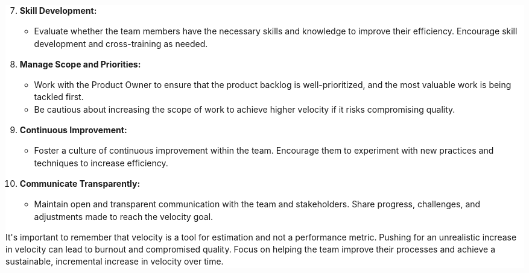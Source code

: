7. **Skill Development:**
    - Evaluate whether the team members have the necessary skills and knowledge to improve their efficiency. Encourage skill development and cross-training as needed.

8. **Manage Scope and Priorities:**
    - Work with the Product Owner to ensure that the product backlog is well-prioritized, and the most valuable work is being tackled first.
    - Be cautious about increasing the scope of work to achieve higher velocity if it risks compromising quality.

9. **Continuous Improvement:**
    - Foster a culture of continuous improvement within the team. Encourage them to experiment with new practices and techniques to increase efficiency.

10. **Communicate Transparently:**
    - Maintain open and transparent communication with the team and stakeholders. Share progress, challenges, and adjustments made to reach the velocity goal.

It's important to remember that velocity is a tool for estimation and not a performance metric. Pushing for an unrealistic increase in velocity can lead to burnout and compromised quality. Focus on helping the team improve their processes and achieve a sustainable, incremental increase in velocity over time.
